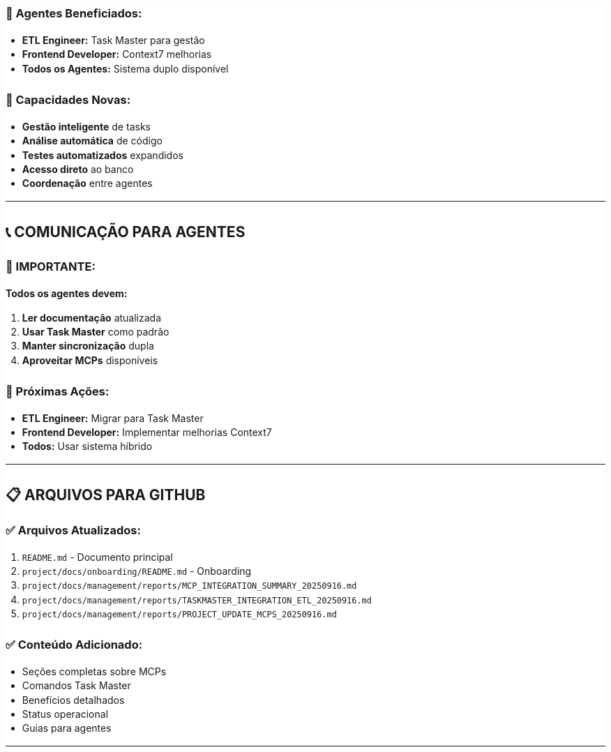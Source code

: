 ### **🎯 Agentes Beneficiados:**
- **ETL Engineer:** Task Master para gestão
- **Frontend Developer:** Context7 melhorias
- **Todos os Agentes:** Sistema duplo disponível

### **🚀 Capacidades Novas:**
- **Gestão inteligente** de tasks
- **Análise automática** de código
- **Testes automatizados** expandidos
- **Acesso direto** ao banco
- **Coordenação** entre agentes

---

## 📞 **COMUNICAÇÃO PARA AGENTES**

### **🚨 IMPORTANTE:**
**Todos os agentes devem:**

1. **Ler documentação** atualizada
2. **Usar Task Master** como padrão
3. **Manter sincronização** dupla
4. **Aproveitar MCPs** disponíveis

### **🎯 Próximas Ações:**
- **ETL Engineer:** Migrar para Task Master
- **Frontend Developer:** Implementar melhorias Context7
- **Todos:** Usar sistema híbrido

---

## 📋 **ARQUIVOS PARA GITHUB**

### **✅ Arquivos Atualizados:**
1. `README.md` - Documento principal
2. `project/docs/onboarding/README.md` - Onboarding
3. `project/docs/management/reports/MCP_INTEGRATION_SUMMARY_20250916.md`
4. `project/docs/management/reports/TASKMASTER_INTEGRATION_ETL_20250916.md`
5. `project/docs/management/reports/PROJECT_UPDATE_MCPS_20250916.md`

### **✅ Conteúdo Adicionado:**
- Seções completas sobre MCPs
- Comandos Task Master
- Benefícios detalhados
- Status operacional
- Guias para agentes

---
